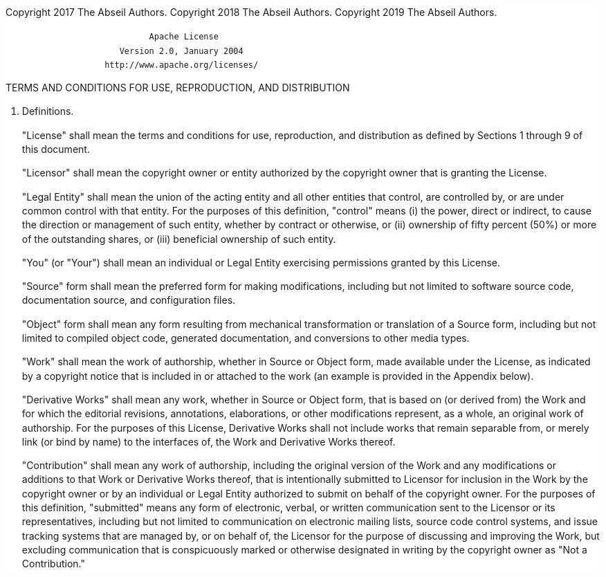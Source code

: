 
Copyright 2017 The Abseil Authors.
Copyright 2018 The Abseil Authors.
Copyright 2019 The Abseil Authors.


                                 Apache License
                           Version 2.0, January 2004
                        http://www.apache.org/licenses/

   TERMS AND CONDITIONS FOR USE, REPRODUCTION, AND DISTRIBUTION

   1. Definitions.

      "License" shall mean the terms and conditions for use, reproduction,
      and distribution as defined by Sections 1 through 9 of this document.

      "Licensor" shall mean the copyright owner or entity authorized by
      the copyright owner that is granting the License.

      "Legal Entity" shall mean the union of the acting entity and all
      other entities that control, are controlled by, or are under common
      control with that entity. For the purposes of this definition,
      "control" means (i) the power, direct or indirect, to cause the
      direction or management of such entity, whether by contract or
      otherwise, or (ii) ownership of fifty percent (50%) or more of the
      outstanding shares, or (iii) beneficial ownership of such entity.

      "You" (or "Your") shall mean an individual or Legal Entity
      exercising permissions granted by this License.

      "Source" form shall mean the preferred form for making modifications,
      including but not limited to software source code, documentation
      source, and configuration files.

      "Object" form shall mean any form resulting from mechanical
      transformation or translation of a Source form, including but
      not limited to compiled object code, generated documentation,
      and conversions to other media types.

      "Work" shall mean the work of authorship, whether in Source or
      Object form, made available under the License, as indicated by a
      copyright notice that is included in or attached to the work
      (an example is provided in the Appendix below).

      "Derivative Works" shall mean any work, whether in Source or Object
      form, that is based on (or derived from) the Work and for which the
      editorial revisions, annotations, elaborations, or other modifications
      represent, as a whole, an original work of authorship. For the purposes
      of this License, Derivative Works shall not include works that remain
      separable from, or merely link (or bind by name) to the interfaces of,
      the Work and Derivative Works thereof.

      "Contribution" shall mean any work of authorship, including
      the original version of the Work and any modifications or additions
      to that Work or Derivative Works thereof, that is intentionally
      submitted to Licensor for inclusion in the Work by the copyright owner
      or by an individual or Legal Entity authorized to submit on behalf of
      the copyright owner. For the purposes of this definition, "submitted"
      means any form of electronic, verbal, or written communication sent
      to the Licensor or its representatives, including but not limited to
      communication on electronic mailing lists, source code control systems,
      and issue tracking systems that are managed by, or on behalf of, the
      Licensor for the purpose of discussing and improving the Work, but
      excluding communication that is conspicuously marked or otherwise
      designated in writing by the copyright owner as "Not a Contribution."
